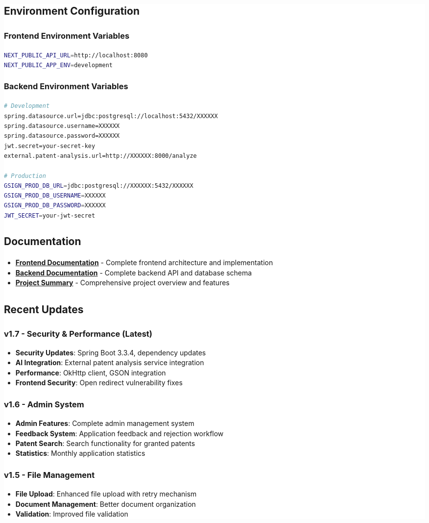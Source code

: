 ## Environment Configuration

### Frontend Environment Variables
```bash
NEXT_PUBLIC_API_URL=http://localhost:8080
NEXT_PUBLIC_APP_ENV=development
```

### Backend Environment Variables
```bash
# Development
spring.datasource.url=jdbc:postgresql://localhost:5432/XXXXXX
spring.datasource.username=XXXXXX
spring.datasource.password=XXXXXX
jwt.secret=your-secret-key
external.patent-analysis.url=http://XXXXXX:8000/analyze

# Production
GSIGN_PROD_DB_URL=jdbc:postgresql://XXXXXX:5432/XXXXXX
GSIGN_PROD_DB_USERNAME=XXXXXX
GSIGN_PROD_DB_PASSWORD=XXXXXX
JWT_SECRET=your-jwt-secret
```

## Documentation

- **[Frontend Documentation](./gsign/FRONTEND_DOCUMENTATION.md)** - Complete frontend architecture and implementation
- **[Backend Documentation](./backend/BACKEND_DOCUMENTATION.md)** - Complete backend API and database schema
- **[Project Summary](./gsign/PROJECT_SUMMARY.md)** - Comprehensive project overview and features

## Recent Updates

### v1.7 - Security & Performance (Latest)
- **Security Updates**: Spring Boot 3.3.4, dependency updates
- **AI Integration**: External patent analysis service integration
- **Performance**: OkHttp client, GSON integration
- **Frontend Security**: Open redirect vulnerability fixes

### v1.6 - Admin System
- **Admin Features**: Complete admin management system
- **Feedback System**: Application feedback and rejection workflow
- **Patent Search**: Search functionality for granted patents
- **Statistics**: Monthly application statistics

### v1.5 - File Management
- **File Upload**: Enhanced file upload with retry mechanism
- **Document Management**: Better document organization
- **Validation**: Improved file validation
